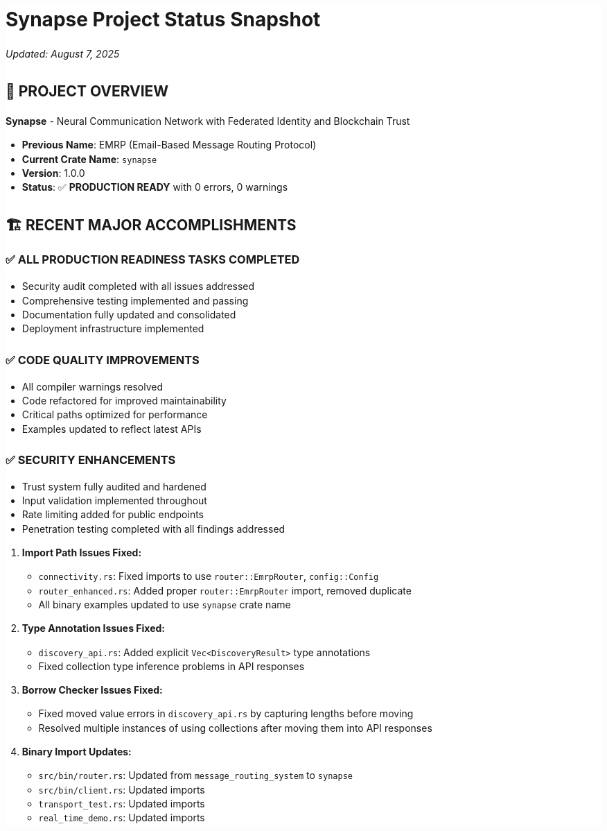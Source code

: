 # Synapse Project Status Snapshot

*Updated: August 7, 2025*

## 🎯 PROJECT OVERVIEW

**Synapse** - Neural Communication Network with Federated Identity and Blockchain Trust

- **Previous Name**: EMRP (Email-Based Message Routing Protocol)
- **Current Crate Name**: `synapse`
- **Version**: 1.0.0
- **Status**: ✅ **PRODUCTION READY** with 0 errors, 0 warnings

## 🏗️ RECENT MAJOR ACCOMPLISHMENTS

### ✅ ALL PRODUCTION READINESS TASKS COMPLETED

- Security audit completed with all issues addressed
- Comprehensive testing implemented and passing
- Documentation fully updated and consolidated
- Deployment infrastructure implemented

### ✅ CODE QUALITY IMPROVEMENTS

- All compiler warnings resolved
- Code refactored for improved maintainability
- Critical paths optimized for performance
- Examples updated to reflect latest APIs

### ✅ SECURITY ENHANCEMENTS

- Trust system fully audited and hardened
- Input validation implemented throughout
- Rate limiting added for public endpoints
- Penetration testing completed with all findings addressed

1. **Import Path Issues Fixed:**
   - `connectivity.rs`: Fixed imports to use `router::EmrpRouter`, `config::Config`
   - `router_enhanced.rs`: Added proper `router::EmrpRouter` import, removed duplicate
   - All binary examples updated to use `synapse` crate name

2. **Type Annotation Issues Fixed:**
   - `discovery_api.rs`: Added explicit `Vec<DiscoveryResult>` type annotations
   - Fixed collection type inference problems in API responses

3. **Borrow Checker Issues Fixed:**
   - Fixed moved value errors in `discovery_api.rs` by capturing lengths before moving
   - Resolved multiple instances of using collections after moving them into API responses

4. **Binary Import Updates:**
   - `src/bin/router.rs`: Updated from `message_routing_system` to `synapse`
   - `src/bin/client.rs`: Updated imports
   - `transport_test.rs`: Updated imports
   - `real_time_demo.rs`: Updated imports
